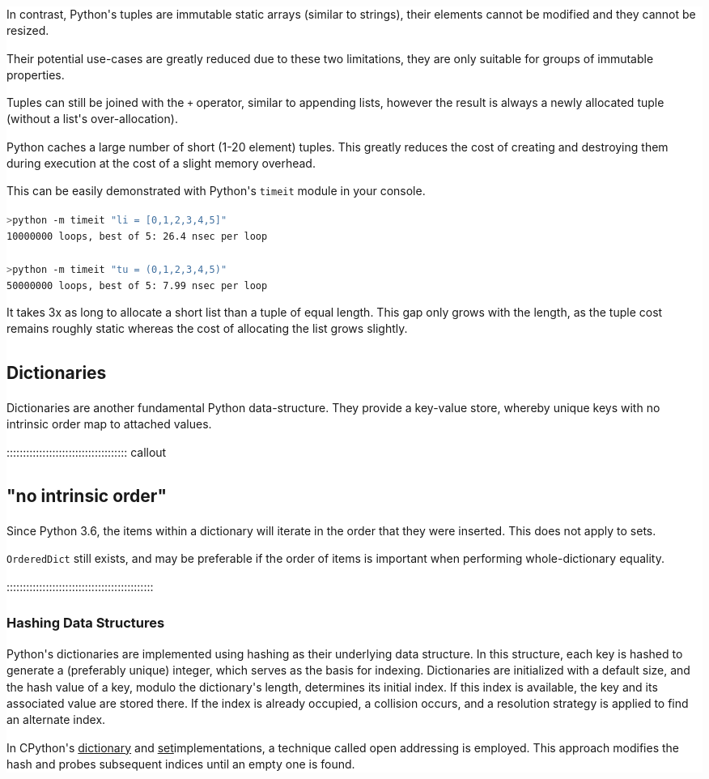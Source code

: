 In contrast, Python's tuples are immutable static arrays (similar to strings), their elements cannot be modified and they cannot be resized.

Their potential use-cases are greatly reduced due to these two limitations, they are only suitable for groups of immutable properties.

Tuples can still be joined with the `+` operator, similar to appending lists, however the result is always a newly allocated tuple (without a list's over-allocation).

Python caches a large number of short (1-20 element) tuples. This greatly reduces the cost of creating and destroying them during execution at the cost of a slight memory overhead.

This can be easily demonstrated with Python's `timeit` module in your console.

```sh
>python -m timeit "li = [0,1,2,3,4,5]"
10000000 loops, best of 5: 26.4 nsec per loop

>python -m timeit "tu = (0,1,2,3,4,5)"
50000000 loops, best of 5: 7.99 nsec per loop
```

It takes 3x as long to allocate a short list than a tuple of equal length. This gap only grows with the length, as the tuple cost remains roughly static whereas the cost of allocating the list grows slightly.


## Dictionaries

Dictionaries are another fundamental Python data-structure.
They provide a key-value store, whereby unique keys with no intrinsic order map to attached values.

::::::::::::::::::::::::::::::::::::: callout

## "no intrinsic order"

Since Python 3.6, the items within a dictionary will iterate in the order that they were inserted. This does not apply to sets.

`OrderedDict` still exists, and may be preferable if the order of items is important when performing whole-dictionary equality.

:::::::::::::::::::::::::::::::::::::::::::::

### Hashing Data Structures


Python's dictionaries are implemented using hashing as their underlying data structure. In this structure, each key is hashed to generate a (preferably unique) integer, which serves as the basis for indexing. Dictionaries are initialized with a default size, and the hash value of a key, modulo the dictionary's length, determines its initial index. If this index is available, the key and its associated value are stored there. If the index is already occupied, a collision occurs, and a resolution strategy is applied to find an alternate index.

In CPython's [dictionary](https://github.com/python/cpython/blob/main/Objects/dictobject.c) and [set](https://github.com/python/cpython/blob/main/Objects/setobject.c)implementations, a technique called open addressing is employed. This approach modifies the hash and probes subsequent indices until an empty one is found.
